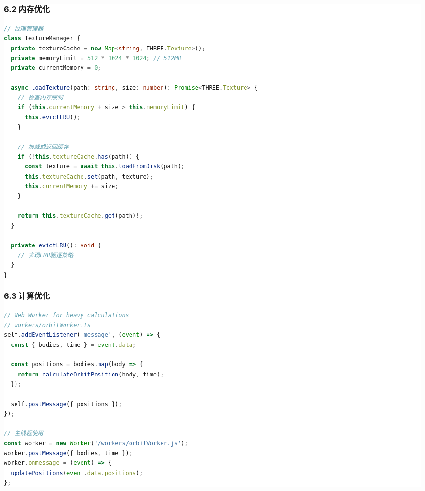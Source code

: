 ### 6.2 内存优化

```typescript
// 纹理管理器
class TextureManager {
  private textureCache = new Map<string, THREE.Texture>();
  private memoryLimit = 512 * 1024 * 1024; // 512MB
  private currentMemory = 0;
  
  async loadTexture(path: string, size: number): Promise<THREE.Texture> {
    // 检查内存限制
    if (this.currentMemory + size > this.memoryLimit) {
      this.evictLRU();
    }
    
    // 加载或返回缓存
    if (!this.textureCache.has(path)) {
      const texture = await this.loadFromDisk(path);
      this.textureCache.set(path, texture);
      this.currentMemory += size;
    }
    
    return this.textureCache.get(path)!;
  }
  
  private evictLRU(): void {
    // 实现LRU驱逐策略
  }
}
```

### 6.3 计算优化

```typescript
// Web Worker for heavy calculations
// workers/orbitWorker.ts
self.addEventListener('message', (event) => {
  const { bodies, time } = event.data;
  
  const positions = bodies.map(body => {
    return calculateOrbitPosition(body, time);
  });
  
  self.postMessage({ positions });
});

// 主线程使用
const worker = new Worker('/workers/orbitWorker.js');
worker.postMessage({ bodies, time });
worker.onmessage = (event) => {
  updatePositions(event.data.positions);
};
```

